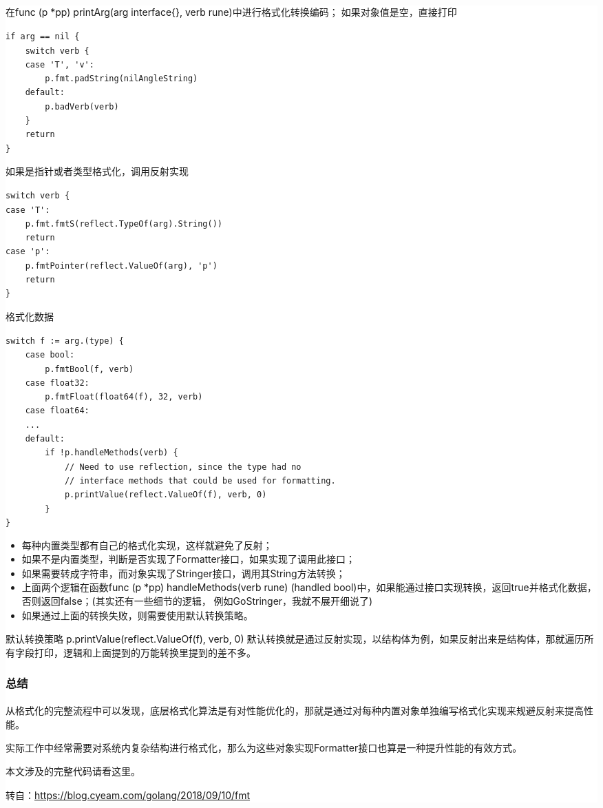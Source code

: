 ```
```
在func (p *pp) printArg(arg interface{}, verb rune)中进行格式化转换编码；
如果对象值是空，直接打印
```
if arg == nil {
	switch verb {
	case 'T', 'v':
		p.fmt.padString(nilAngleString)
	default:
		p.badVerb(verb)
	}
	return
}
```
如果是指针或者类型格式化，调用反射实现
```
switch verb {
case 'T':
	p.fmt.fmtS(reflect.TypeOf(arg).String())
	return
case 'p':
	p.fmtPointer(reflect.ValueOf(arg), 'p')
	return
}
```
格式化数据
```
switch f := arg.(type) {
	case bool:
		p.fmtBool(f, verb)
	case float32:
		p.fmtFloat(float64(f), 32, verb)
	case float64:
	...
	default:
		if !p.handleMethods(verb) {
			// Need to use reflection, since the type had no
			// interface methods that could be used for formatting.
			p.printValue(reflect.ValueOf(f), verb, 0)
		}
}
```
* 每种内置类型都有自己的格式化实现，这样就避免了反射；
* 如果不是内置类型，判断是否实现了Formatter接口，如果实现了调用此接口；
* 如果需要转成字符串，而对象实现了Stringer接口，调用其String方法转换；
* 上面两个逻辑在函数func (p *pp) handleMethods(verb rune) (handled bool)中，如果能通过接口实现转换，返回true并格式化数据，否则返回false；(其实还有一些细节的逻辑，
例如GoStringer，我就不展开细说了)
* 如果通过上面的转换失败，则需要使用默认转换策略。

默认转换策略 p.printValue(reflect.ValueOf(f), verb, 0)
默认转换就是通过反射实现，以结构体为例，如果反射出来是结构体，那就遍历所有字段打印，逻辑和上面提到的万能转换里提到的差不多。

### 总结
从格式化的完整流程中可以发现，底层格式化算法是有对性能优化的，那就是通过对每种内置对象单独编写格式化实现来规避反射来提高性能。

实际工作中经常需要对系统内复杂结构进行格式化，那么为这些对象实现Formatter接口也算是一种提升性能的有效方式。

本文涉及的完整代码请看这里。

转自：https://blog.cyeam.com/golang/2018/09/10/fmt

